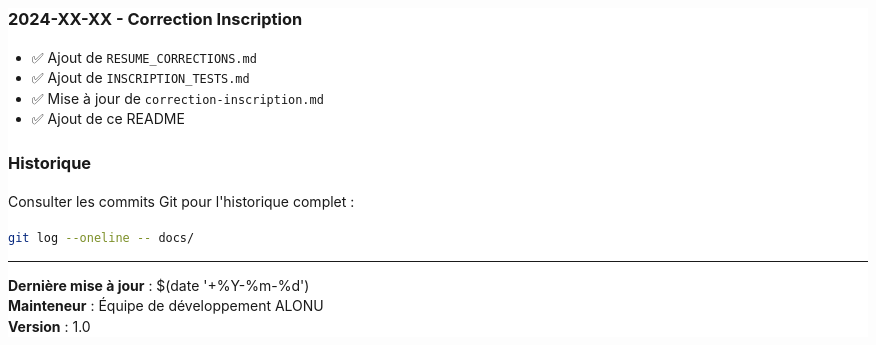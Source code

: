 ### 2024-XX-XX - Correction Inscription
- ✅ Ajout de `RESUME_CORRECTIONS.md`
- ✅ Ajout de `INSCRIPTION_TESTS.md`
- ✅ Mise à jour de `correction-inscription.md`
- ✅ Ajout de ce README

### Historique
Consulter les commits Git pour l'historique complet :
```bash
git log --oneline -- docs/
```

---

**Dernière mise à jour** : $(date '+%Y-%m-%d')  
**Mainteneur** : Équipe de développement ALONU  
**Version** : 1.0


